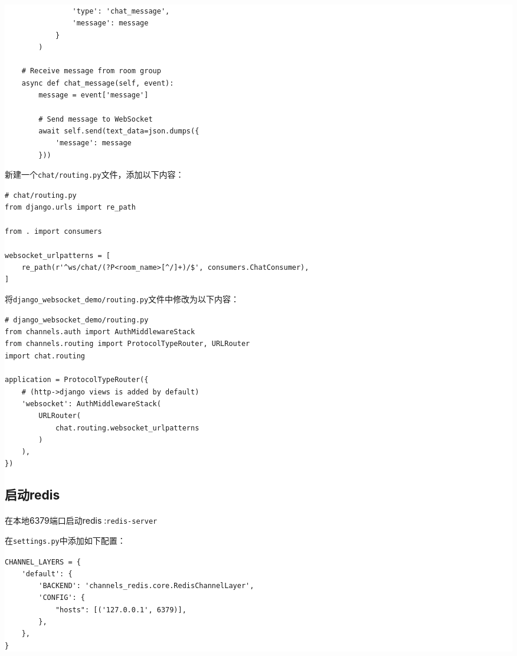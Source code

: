 ```:arrow_heading_down:
                'type': 'chat_message',
                'message': message
            }
        )

    # Receive message from room group
    async def chat_message(self, event):
        message = event['message']

        # Send message to WebSocket
        await self.send(text_data=json.dumps({
            'message': message
        }))
```

新建一个`chat/routing.py`文件，添加以下内容：

```:arrow_heading_down:
# chat/routing.py
from django.urls import re_path

from . import consumers

websocket_urlpatterns = [
    re_path(r'^ws/chat/(?P<room_name>[^/]+)/$', consumers.ChatConsumer),
]
```

将`django_websocket_demo/routing.py`文件中修改为以下内容：

```:arrow_heading_down:
# django_websocket_demo/routing.py
from channels.auth import AuthMiddlewareStack
from channels.routing import ProtocolTypeRouter, URLRouter
import chat.routing

application = ProtocolTypeRouter({
    # (http->django views is added by default)
    'websocket': AuthMiddlewareStack(
        URLRouter(
            chat.routing.websocket_urlpatterns
        )
    ),
})
```

## 启动redis

在本地6379端口启动redis :`redis-server`

在`settings.py`中添加如下配置：

```:arrow_heading_down:
CHANNEL_LAYERS = {
    'default': {
        'BACKEND': 'channels_redis.core.RedisChannelLayer',
        'CONFIG': {
            "hosts": [('127.0.0.1', 6379)],
        },
    },
}
```

